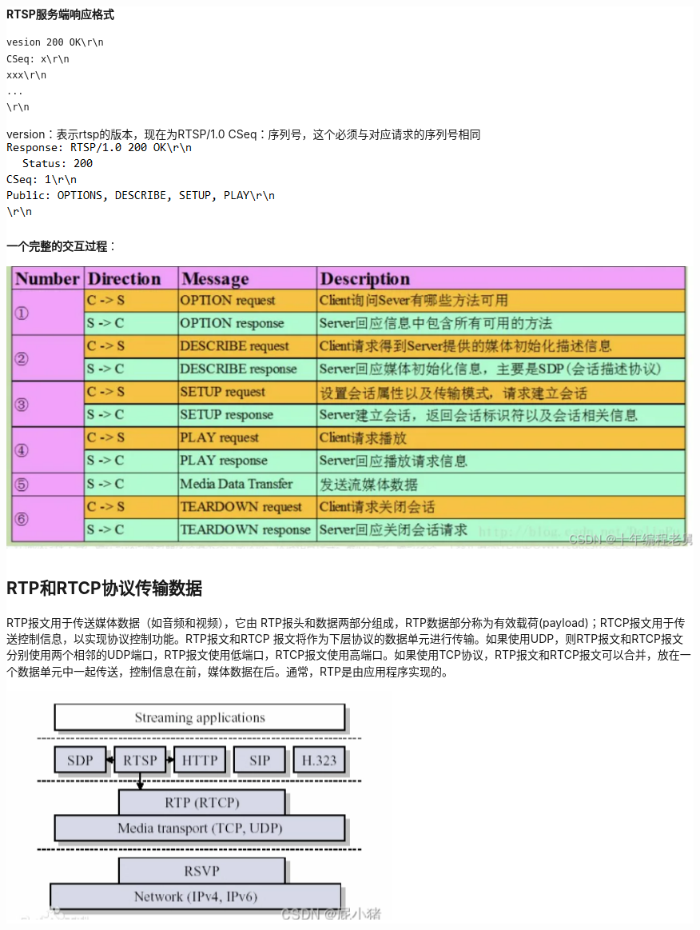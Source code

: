 **RTSP服务端响应格式**

~~~
vesion 200 OK\r\n
CSeq: x\r\n
xxx\r\n
...
\r\n
~~~

version：表示rtsp的版本，现在为RTSP/1.0
CSeq：序列号，这个必须与对应请求的序列号相同
![image-20250311162556164](./RTPRTCPRTSP.assets/image-20250311162556164.png)

**一个完整的交互过程**：

![image-20250311162914428](./RTPRTCPRTSP.assets/image-20250311162914428-1741914382302-4.png)

## RTP和RTCP协议传输数据

RTP报文用于传送媒体数据（如音频和视频），它由 RTP报头和数据两部分组成，RTP数据部分称为有效载荷(payload)；RTCP报文用于传送控制信息，以实现协议控制功能。RTP报文和RTCP 报文将作为下层协议的数据单元进行传输。如果使用UDP，则RTP报文和RTCP报文分别使用两个相邻的UDP端口，RTP报文使用低端口，RTCP报文使用高端口。如果使用TCP协议，RTP报文和RTCP报文可以合并，放在一个数据单元中一起传送，控制信息在前，媒体数据在后。通常，RTP是由应用程序实现的。

![image-20250311170922480](.\RTPRTCPRTSP.assets\image-20250311170922480.png)
